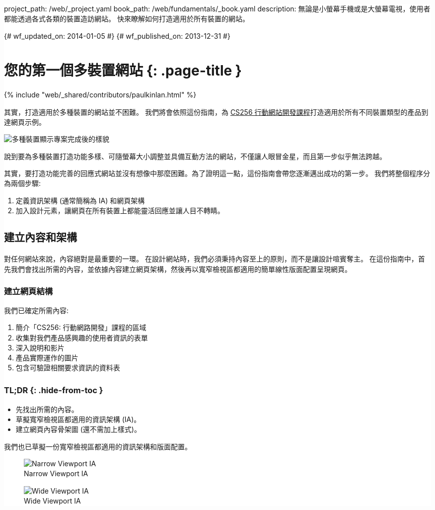 project_path: /web/_project.yaml
book_path: /web/fundamentals/_book.yaml
description: 無論是小螢幕手機或是大螢幕電視，使用者都能透過各式各類的裝置造訪網站。 快來瞭解如何打造適用於所有裝置的網站。

{# wf_updated_on: 2014-01-05 #}
{# wf_published_on: 2013-12-31 #}

# 您的第一個多裝置網站 {: .page-title }

{% include "web/_shared/contributors/paulkinlan.html" %}



其實，打造適用於多種裝置的網站並不困難。 我們將會依照這份指南，為 <a href='https://www.udacity.com/course/mobile-web-development--cs256'>CS256 行動網站開發課程</a>打造適用於所有不同裝置類型的產品到達網頁示例。

<img src="images/finaloutput-2x.jpg" alt="多種裝置顯示專案完成後的樣貌">

說到要為多種裝置打造功能多樣、可隨螢幕大小調整並具備互動方法的網站，不僅讓人眼冒金星，而且第一步似乎無法跨越。

其實，要打造功能完善的回應式網站並沒有想像中那麼困難。為了證明這一點，這份指南會帶您逐漸邁出成功的第一步。  我們將整個程序分為兩個步驟:

1.  定義資訊架構 (通常簡稱為 IA) 和網頁架構
2.  加入設計元素，讓網頁在所有裝置上都能靈活回應並讓人目不轉睛。




## 建立內容和架構




對任何網站來說，內容絕對是最重要的一環。 在設計網站時，我們必須秉持內容至上的原則，而不是讓設計喧賓奪主。 在這份指南中，首先我們會找出所需的內容，並依據內容建立網頁架構，然後再以寬窄檢視區都適用的簡單線性版面配置呈現網頁。


### 建立網頁結構

我們已確定所需內容:

1.  簡介「CS256: 行動網路開發」課程的區域
2.  收集對我們產品感興趣的使用者資訊的表單
3.  深入說明和影片
4.  產品實際運作的圖片
5.  包含可驗證相關要求資訊的資料表

### TL;DR {: .hide-from-toc }
- 先找出所需的內容。
- 草擬寬窄檢視區都適用的資訊架構 (IA)。
- 建立網頁內容骨架圖 (還不需加上樣式)。


我們也已草擬一份寬窄檢視區都適用的資訊架構和版面配置。

<div class="attempt-left">
  <figure>
    <img src="images/narrowviewport.png" alt="Narrow Viewport IA">
    <figcaption>
      Narrow Viewport IA
     </figcaption>
  </figure>
</div>
<div class="attempt-right">
  <figure>
    <img src="images/wideviewport.png" alt="Wide Viewport IA">
    <figcaption>
      Wide Viewport IA
     </figcaption>